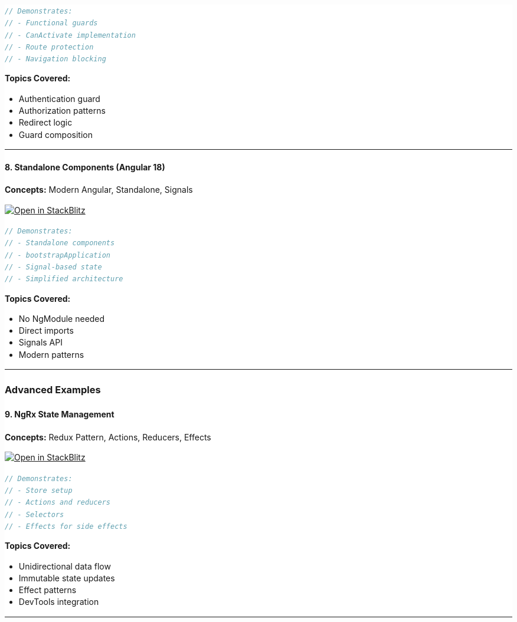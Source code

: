 ```typescript
// Demonstrates:
// - Functional guards
// - CanActivate implementation
// - Route protection
// - Navigation blocking
```

**Topics Covered:**
- Authentication guard
- Authorization patterns
- Redirect logic
- Guard composition

---

#### 8. Standalone Components (Angular 18)
**Concepts:** Modern Angular, Standalone, Signals

[![Open in StackBlitz](https://developer.stackblitz.com/img/open_in_stackblitz.svg)](https://stackblitz.com/edit/angular-standalone-demo?file=src/main.ts)

```typescript
// Demonstrates:
// - Standalone components
// - bootstrapApplication
// - Signal-based state
// - Simplified architecture
```

**Topics Covered:**
- No NgModule needed
- Direct imports
- Signals API
- Modern patterns

---

### Advanced Examples

#### 9. NgRx State Management
**Concepts:** Redux Pattern, Actions, Reducers, Effects

[![Open in StackBlitz](https://developer.stackblitz.com/img/open_in_stackblitz.svg)](https://stackblitz.com/edit/angular-ngrx-counter?file=src/app/store/counter.reducer.ts)

```typescript
// Demonstrates:
// - Store setup
// - Actions and reducers
// - Selectors
// - Effects for side effects
```

**Topics Covered:**
- Unidirectional data flow
- Immutable state updates
- Effect patterns
- DevTools integration

---